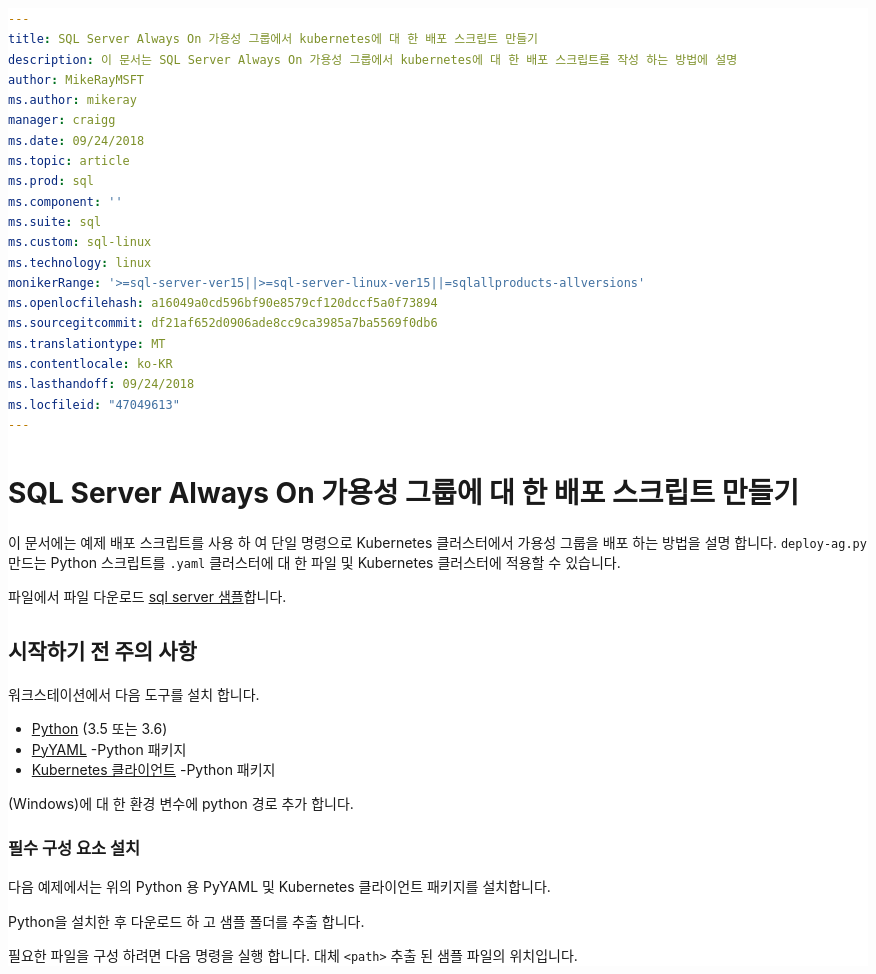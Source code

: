 ```yaml
---
title: SQL Server Always On 가용성 그룹에서 kubernetes에 대 한 배포 스크립트 만들기
description: 이 문서는 SQL Server Always On 가용성 그룹에서 kubernetes에 대 한 배포 스크립트를 작성 하는 방법에 설명
author: MikeRayMSFT
ms.author: mikeray
manager: craigg
ms.date: 09/24/2018
ms.topic: article
ms.prod: sql
ms.component: ''
ms.suite: sql
ms.custom: sql-linux
ms.technology: linux
monikerRange: '>=sql-server-ver15||>=sql-server-linux-ver15||=sqlallproducts-allversions'
ms.openlocfilehash: a16049a0cd596bf90e8579cf120dccf5a0f73894
ms.sourcegitcommit: df21af652d0906ade8cc9ca3985a7ba5569f0db6
ms.translationtype: MT
ms.contentlocale: ko-KR
ms.lasthandoff: 09/24/2018
ms.locfileid: "47049613"
---
```

# <a name="create-deployment-script-for-sql-server-always-on-availability-group"></a>SQL Server Always On 가용성 그룹에 대 한 배포 스크립트 만들기

이 문서에는 예제 배포 스크립트를 사용 하 여 단일 명령으로 Kubernetes 클러스터에서 가용성 그룹을 배포 하는 방법을 설명 합니다. `deploy-ag.py` 만드는 Python 스크립트를 `.yaml` 클러스터에 대 한 파일 및 Kubernetes 클러스터에 적용할 수 있습니다.

파일에서 파일 다운로드 [sql server 샘플](https://github.com/Microsoft/sql-server-samples/tree/master/samples/features/high%20availability/Kubernetes/sample-deployment-script)합니다.

## <a name="before-you-start"></a>시작하기 전 주의 사항

워크스테이션에서 다음 도구를 설치 합니다.

* [Python](https://www.python.org/downloads/) (3.5 또는 3.6)
* [PyYAML](https://pyyaml.org/) -Python 패키지
* [Kubernetes 클라이언트](https://github.com/kubernetes-client/python) -Python 패키지

(Windows)에 대 한 환경 변수에 python 경로 추가 합니다.

### <a name="install-the-required-components"></a>필수 구성 요소 설치

다음 예제에서는 위의 Python 용 PyYAML 및 Kubernetes 클라이언트 패키지를 설치합니다.

Python을 설치한 후 다운로드 하 고 샘플 폴더를 추출 합니다. 

필요한 파일을 구성 하려면 다음 명령을 실행 합니다. 대체 `<path>` 추출 된 샘플 파일의 위치입니다.
